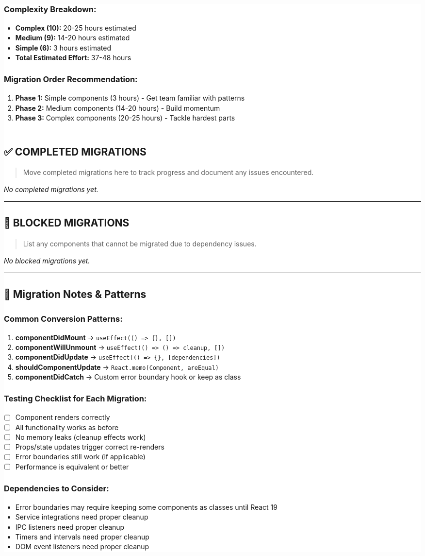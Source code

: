 ### Complexity Breakdown:
- **Complex (10):** 20-25 hours estimated
- **Medium (9):** 14-20 hours estimated  
- **Simple (6):** 3 hours estimated
- **Total Estimated Effort:** 37-48 hours

### Migration Order Recommendation:
1. **Phase 1:** Simple components (3 hours) - Get team familiar with patterns
2. **Phase 2:** Medium components (14-20 hours) - Build momentum
3. **Phase 3:** Complex components (20-25 hours) - Tackle hardest parts

---

## ✅ COMPLETED MIGRATIONS

> Move completed migrations here to track progress and document any issues encountered.

*No completed migrations yet.*

---

## 🚫 BLOCKED MIGRATIONS

> List any components that cannot be migrated due to dependency issues.

*No blocked migrations yet.*

---

## 📝 Migration Notes & Patterns

### Common Conversion Patterns:

1. **componentDidMount** → `useEffect(() => {}, [])`
2. **componentWillUnmount** → `useEffect(() => () => cleanup, [])`
3. **componentDidUpdate** → `useEffect(() => {}, [dependencies])`
4. **shouldComponentUpdate** → `React.memo(Component, areEqual)`
5. **componentDidCatch** → Custom error boundary hook or keep as class

### Testing Checklist for Each Migration:
- [ ] Component renders correctly
- [ ] All functionality works as before
- [ ] No memory leaks (cleanup effects work)
- [ ] Props/state updates trigger correct re-renders
- [ ] Error boundaries still work (if applicable)
- [ ] Performance is equivalent or better

### Dependencies to Consider:
- Error boundaries may require keeping some components as classes until React 19
- Service integrations need proper cleanup
- IPC listeners need proper cleanup
- Timers and intervals need proper cleanup
- DOM event listeners need proper cleanup